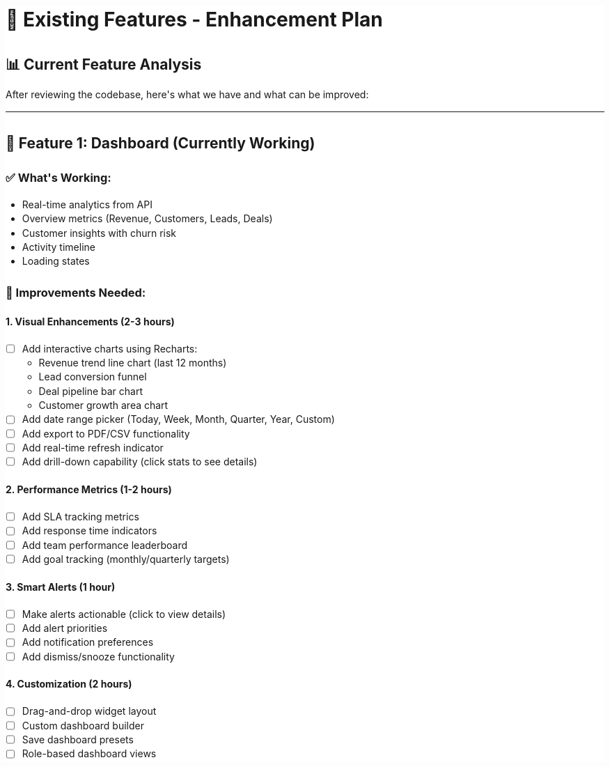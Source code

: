 # 🔧 Existing Features - Enhancement Plan

## 📊 Current Feature Analysis

After reviewing the codebase, here's what we have and what can be improved:

---

## 🎯 Feature 1: Dashboard (Currently Working)

### ✅ What's Working:

- Real-time analytics from API
- Overview metrics (Revenue, Customers, Leads, Deals)
- Customer insights with churn risk
- Activity timeline
- Loading states

### 🚀 Improvements Needed:

#### 1. **Visual Enhancements** (2-3 hours)

- [ ] Add interactive charts using Recharts:
  - Revenue trend line chart (last 12 months)
  - Lead conversion funnel
  - Deal pipeline bar chart
  - Customer growth area chart
- [ ] Add date range picker (Today, Week, Month, Quarter, Year, Custom)
- [ ] Add export to PDF/CSV functionality
- [ ] Add real-time refresh indicator
- [ ] Add drill-down capability (click stats to see details)

#### 2. **Performance Metrics** (1-2 hours)

- [ ] Add SLA tracking metrics
- [ ] Add response time indicators
- [ ] Add team performance leaderboard
- [ ] Add goal tracking (monthly/quarterly targets)

#### 3. **Smart Alerts** (1 hour)

- [ ] Make alerts actionable (click to view details)
- [ ] Add alert priorities
- [ ] Add notification preferences
- [ ] Add dismiss/snooze functionality

#### 4. **Customization** (2 hours)

- [ ] Drag-and-drop widget layout
- [ ] Custom dashboard builder
- [ ] Save dashboard presets
- [ ] Role-based dashboard views
